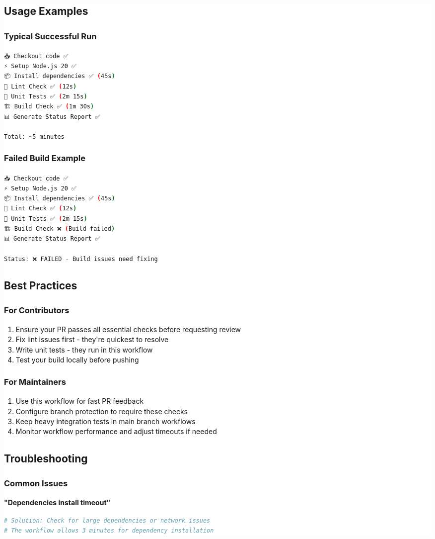 ## Usage Examples

### Typical Successful Run
```bash
📥 Checkout code ✅
⚡ Setup Node.js 20 ✅  
📦 Install dependencies ✅ (45s)
🧹 Lint Check ✅ (12s)
🧪 Unit Tests ✅ (2m 15s)
🏗️ Build Check ✅ (1m 30s)
📊 Generate Status Report ✅

Total: ~5 minutes
```

### Failed Build Example
```bash
📥 Checkout code ✅
⚡ Setup Node.js 20 ✅  
📦 Install dependencies ✅ (45s)
🧹 Lint Check ✅ (12s)
🧪 Unit Tests ✅ (2m 15s)
🏗️ Build Check ❌ (Build failed)
📊 Generate Status Report ✅

Status: ❌ FAILED - Build issues need fixing
```

## Best Practices

### For Contributors
1. Ensure your PR passes all essential checks before requesting review
2. Fix lint issues first - they're quickest to resolve
3. Write unit tests - they run in this workflow
4. Test your build locally before pushing

### For Maintainers
1. Use this workflow for fast PR feedback
2. Configure branch protection to require these checks
3. Keep heavy integration tests in main branch workflows
4. Monitor workflow performance and adjust timeouts if needed

## Troubleshooting

### Common Issues

**"Dependencies install timeout"**
```bash
# Solution: Check for large dependencies or network issues
# The workflow allows 3 minutes for dependency installation
```
